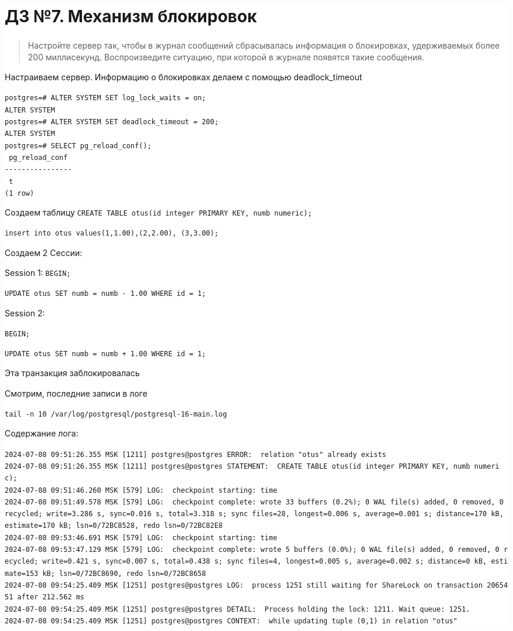 # ДЗ №7. Механизм блокировок

> Настройте сервер так, чтобы в журнал сообщений сбрасывалась информация о блокировках, удерживаемых более 200 миллисекунд. Воспроизведите ситуацию, при которой в журнале появятся такие сообщения.

Настраиваем сервер. Информацию о блокировках делаем с помощью deadlock_timeout


```
postgres=# ALTER SYSTEM SET log_lock_waits = on;
ALTER SYSTEM
postgres=# ALTER SYSTEM SET deadlock_timeout = 200;
ALTER SYSTEM
postgres=# SELECT pg_reload_conf();
 pg_reload_conf 
----------------
 t
(1 row)
```

Создаем таблицу
``` CREATE TABLE otus(id integer PRIMARY KEY, numb numeric); ```

```insert into otus values(1,1.00),(2,2.00), (3,3.00);```


Создаем 2 Сессии:

Session 1:
```BEGIN;```

```UPDATE otus SET numb = numb - 1.00 WHERE id = 1;```

Session 2:

```BEGIN;```

```UPDATE otus SET numb = numb + 1.00 WHERE id = 1;```

Эта транзакция заблокировалась

Смотрим, последние записи в логе

```tail -n 10 /var/log/postgresql/postgresql-16-main.log```

Содержание лога:

```
2024-07-08 09:51:26.355 MSK [1211] postgres@postgres ERROR:  relation "otus" already exists
2024-07-08 09:51:26.355 MSK [1211] postgres@postgres STATEMENT:  CREATE TABLE otus(id integer PRIMARY KEY, numb numeric);
2024-07-08 09:51:46.260 MSK [579] LOG:  checkpoint starting: time
2024-07-08 09:51:49.578 MSK [579] LOG:  checkpoint complete: wrote 33 buffers (0.2%); 0 WAL file(s) added, 0 removed, 0 recycled; write=3.286 s, sync=0.016 s, total=3.318 s; sync files=28, longest=0.006 s, average=0.001 s; distance=170 kB, estimate=170 kB; lsn=0/72BC8528, redo lsn=0/72BC82E8
2024-07-08 09:53:46.691 MSK [579] LOG:  checkpoint starting: time
2024-07-08 09:53:47.129 MSK [579] LOG:  checkpoint complete: wrote 5 buffers (0.0%); 0 WAL file(s) added, 0 removed, 0 recycled; write=0.421 s, sync=0.007 s, total=0.438 s; sync files=4, longest=0.005 s, average=0.002 s; distance=0 kB, estimate=153 kB; lsn=0/72BC8690, redo lsn=0/72BC8658
2024-07-08 09:54:25.409 MSK [1251] postgres@postgres LOG:  process 1251 still waiting for ShareLock on transaction 2065451 after 212.562 ms
2024-07-08 09:54:25.409 MSK [1251] postgres@postgres DETAIL:  Process holding the lock: 1211. Wait queue: 1251.
2024-07-08 09:54:25.409 MSK [1251] postgres@postgres CONTEXT:  while updating tuple (0,1) in relation "otus"